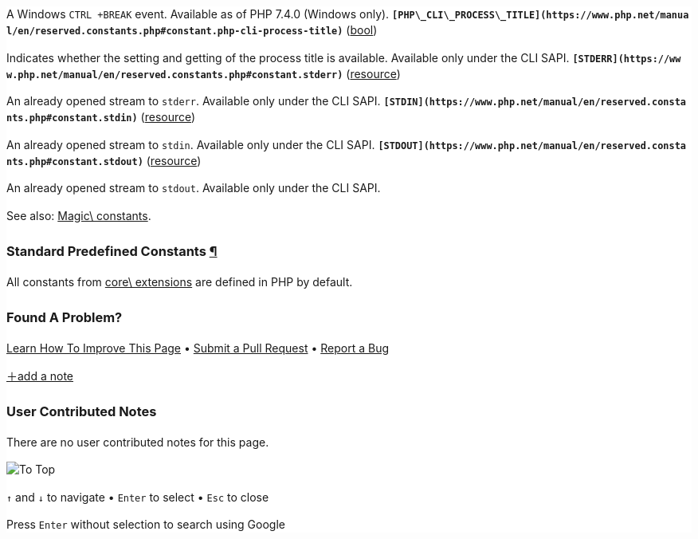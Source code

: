 A Windows
`
      CTRL
      +BREAK
     `
event.
Available as of PHP 7.4.0 (Windows only).
**`[PHP\_CLI\_PROCESS\_TITLE](https://www.php.net/manual/en/reserved.constants.php#constant.php-cli-process-title)`**
([bool](https://www.php.net/manual/en/language.types.boolean.php))

Indicates whether the setting and getting of the process title is available.
Available only under the CLI SAPI.
**`[STDERR](https://www.php.net/manual/en/reserved.constants.php#constant.stderr)`**
([resource](https://www.php.net/manual/en/language.types.resource.php))

An already opened stream to `stderr`.
Available only under the CLI SAPI.
**`[STDIN](https://www.php.net/manual/en/reserved.constants.php#constant.stdin)`**
([resource](https://www.php.net/manual/en/language.types.resource.php))

An already opened stream to `stdin`.
Available only under the CLI SAPI.
**`[STDOUT](https://www.php.net/manual/en/reserved.constants.php#constant.stdout)`**
([resource](https://www.php.net/manual/en/language.types.resource.php))

An already opened stream to `stdout`.
Available only under the CLI SAPI.


See also: [Magic\\
constants](https://www.php.net/manual/en/language.constants.magic.php).


### Standard Predefined Constants [¶](https://www.php.net/manual/en/reserved.constants.php\#reserved.constants.standard)

All constants from [core\\
extensions](https://www.php.net/manual/en/extensions.membership.php#extensions.membership.core) are defined in PHP by default.


### Found A Problem?

[Learn How To Improve This Page](https://github.com/php/doc-base/blob/master/README.md "This will take you to our contribution guidelines on GitHub")
•
[Submit a Pull Request](https://github.com/php/doc-en/blob/master/appendices/reserved.constants.xml)
•
[Report a Bug](https://github.com/php/doc-en/issues/new?body=From%20manual%20page:%20https:%2F%2Fphp.net%2Freserved.constants%0A%0A---)

[＋add a note](https://www.php.net/manual/add-note.php?sect=reserved.constants&repo=en&redirect=https://www.php.net/manual/en/reserved.constants.php)

### User Contributed Notes

There are no user contributed notes for this page.

![To Top](https://www.php.net/images/to-top@2x.png)

`↑` and `↓` to navigate •
`Enter` to select •
`Esc` to close


Press `Enter` without
selection to search using Google